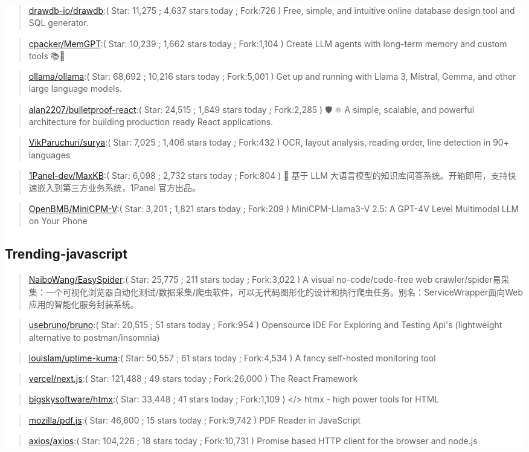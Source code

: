 > [drawdb-io/drawdb](https://github.com/drawdb-io/drawdb):( Star: 11,275 ; 4,637 stars today ; Fork:726 ) 
 > Free, simple, and intuitive online database design tool and SQL generator.

> [cpacker/MemGPT](https://github.com/cpacker/MemGPT):( Star: 10,239 ; 1,662 stars today ; Fork:1,104 ) 
 > Create LLM agents with long-term memory and custom tools 📚🦙

> [ollama/ollama](https://github.com/ollama/ollama):( Star: 68,692 ; 10,216 stars today ; Fork:5,001 ) 
 > Get up and running with Llama 3, Mistral, Gemma, and other large language models.

> [alan2207/bulletproof-react](https://github.com/alan2207/bulletproof-react):( Star: 24,515 ; 1,849 stars today ; Fork:2,285 ) 
 > 🛡️ ⚛️ A simple, scalable, and powerful architecture for building production ready React applications.

> [VikParuchuri/surya](https://github.com/VikParuchuri/surya):( Star: 7,025 ; 1,406 stars today ; Fork:432 ) 
 > OCR, layout analysis, reading order, line detection in 90+ languages

> [1Panel-dev/MaxKB](https://github.com/1Panel-dev/MaxKB):( Star: 6,098 ; 2,732 stars today ; Fork:804 ) 
 > 🚀 基于 LLM 大语言模型的知识库问答系统。开箱即用，支持快速嵌入到第三方业务系统，1Panel 官方出品。

> [OpenBMB/MiniCPM-V](https://github.com/OpenBMB/MiniCPM-V):( Star: 3,201 ; 1,821 stars today ; Fork:209 ) 
 > MiniCPM-Llama3-V 2.5: A GPT-4V Level Multimodal LLM on Your Phone

## Trending-javascript
> [NaiboWang/EasySpider](https://github.com/NaiboWang/EasySpider):( Star: 25,775 ; 211 stars today ; Fork:3,022 ) 
 > A visual no-code/code-free web crawler/spider易采集：一个可视化浏览器自动化测试/数据采集/爬虫软件，可以无代码图形化的设计和执行爬虫任务。别名：ServiceWrapper面向Web应用的智能化服务封装系统。

> [usebruno/bruno](https://github.com/usebruno/bruno):( Star: 20,515 ; 51 stars today ; Fork:954 ) 
 > Opensource IDE For Exploring and Testing Api's (lightweight alternative to postman/insomnia)

> [louislam/uptime-kuma](https://github.com/louislam/uptime-kuma):( Star: 50,557 ; 61 stars today ; Fork:4,534 ) 
 > A fancy self-hosted monitoring tool

> [vercel/next.js](https://github.com/vercel/next.js):( Star: 121,488 ; 49 stars today ; Fork:26,000 ) 
 > The React Framework

> [bigskysoftware/htmx](https://github.com/bigskysoftware/htmx):( Star: 33,448 ; 41 stars today ; Fork:1,109 ) 
 > </> htmx - high power tools for HTML

> [mozilla/pdf.js](https://github.com/mozilla/pdf.js):( Star: 46,600 ; 15 stars today ; Fork:9,742 ) 
 > PDF Reader in JavaScript

> [axios/axios](https://github.com/axios/axios):( Star: 104,226 ; 18 stars today ; Fork:10,731 ) 
 > Promise based HTTP client for the browser and node.js
